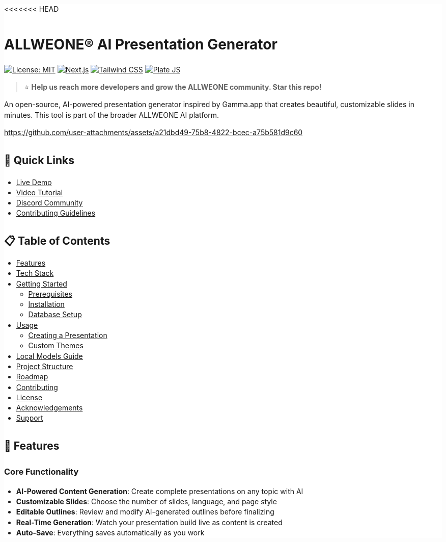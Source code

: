 <<<<<<< HEAD
# ALLWEONE® AI Presentation Generator

[![License: MIT](https://img.shields.io/badge/License-MIT-yellow.svg)](https://opensource.org/licenses/MIT)
[![Next.js](https://img.shields.io/badge/Next.js-000000?logo=next.js&logoColor=white)](https://nextjs.org/)
[![Tailwind CSS](https://img.shields.io/badge/Tailwind_CSS-38B2AC?logo=tailwind-css&logoColor=white)](https://tailwindcss.com/)
[![Plate JS](https://img.shields.io/badge/Plate.js-3B82F6?logoColor=white)](https://platejs.org)

> ⭐ **Help us reach more developers and grow the ALLWEONE community. Star this repo!**

An open-source, AI-powered presentation generator inspired by Gamma.app that creates beautiful, customizable slides in minutes. This tool is part of the broader ALLWEONE AI platform.

<https://github.com/user-attachments/assets/a21dbd49-75b8-4822-bcec-a75b581d9c60>

## 🔗 Quick Links

- [Live Demo](http://presentation.allweone.com)
- [Video Tutorial](https://www.youtube.com/watch?v=UUePLJeFqVQ)
- [Discord Community](https://discord.gg/fsMHMhAHRV)
- [Contributing Guidelines](CONTRIBUTING.md)

## 📋  Table of Contents

- [Features](#-features)
- [Tech Stack](#-tech-stack)
- [Getting Started](#-getting-started)
  - [Prerequisites](#prerequisites)
  - [Installation](#installation)
  - [Database Setup](#database-setup)
- [Usage](#-usage)
  - [Creating a Presentation](#creating-a-presentation)
  - [Custom Themes](#custom-themes)
- [Local Models Guide](#-local-models-guide)
- [Project Structure](#-project-structure)
- [Roadmap](#️-roadmap)
- [Contributing](#-contributing)
- [License](#-license)
- [Acknowledgements](#-acknowledgements)
- [Support](#-support)

## 🌟 Features

### Core Functionality

- **AI-Powered Content Generation**: Create complete presentations on any topic with AI
- **Customizable Slides**: Choose the number of slides, language, and page style
- **Editable Outlines**: Review and modify AI-generated outlines before finalizing
- **Real-Time Generation**: Watch your presentation build live as content is created
- **Auto-Save**: Everything saves automatically as you work
